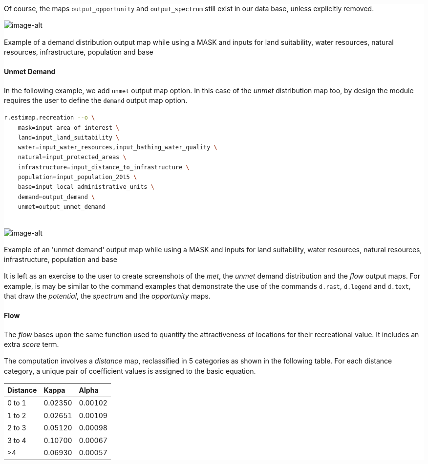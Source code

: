 Of course, the maps `output_opportunity` and `output_spectrum` still
exist in our data base, unless explicitly removed.

![image-alt](images/r_estimap_recreation_demand.png)

Example of a demand distribution output map while using a MASK and
inputs for land suitability, water resources, natural resources,
infrastructure, population and base

#### Unmet Demand

In the following example, we add `unmet` output map option. In this case
of the *unmet* distribution map too, by design the module requires the
user to define the `demand` output map option.

```sh
r.estimap.recreation --o \
    mask=input_area_of_interest \
    land=input_land_suitability \
    water=input_water_resources,input_bathing_water_quality \
    natural=input_protected_areas \
    infrastructure=input_distance_to_infrastructure \
    population=input_population_2015 \
    base=input_local_administrative_units \
    demand=output_demand \
    unmet=output_unmet_demand
  
```

![image-alt](images/r_estimap_recreation_unmet_demand.png)

Example of an 'unmet demand' output map while using a MASK and inputs
for land suitability, water resources, natural resources,
infrastructure, population and base

It is left as an exercise to the user to create screenshots of the
*met*, the *unmet* demand distribution and the *flow* output maps. For
example, is may be similar to the command examples that demonstrate the
use of the commands `d.rast`, `d.legend` and `d.text`, that draw the
*potential*, the *spectrum* and the *opportunity* maps.

#### Flow

The *flow* bases upon the same function used to quantify the
attractiveness of locations for their recreational value. It includes an
extra *score* term.

The computation involves a *distance* map, reclassified in 5 categories
as shown in the following table. For each distance category, a unique
pair of coefficient values is assigned to the basic equation.

| Distance | Kappa   | Alpha   |
| :------- | :------ | :------ |
| 0 to 1   | 0.02350 | 0.00102 |
| 1 to 2   | 0.02651 | 0.00109 |
| 2 to 3   | 0.05120 | 0.00098 |
| 3 to 4   | 0.10700 | 0.00067 |
| \>4      | 0.06930 | 0.00057 |
